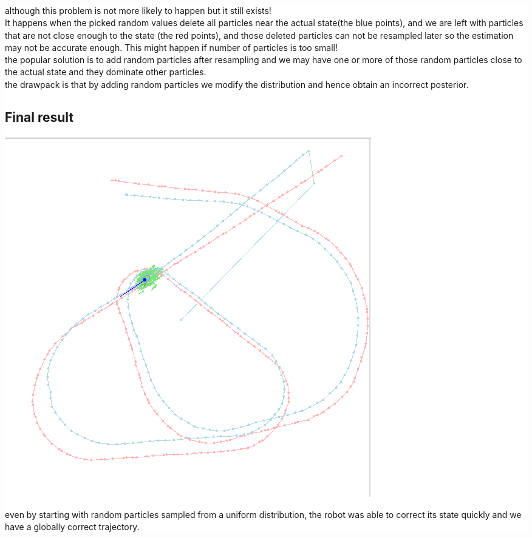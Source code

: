 
although this problem is not more likely to happen but it still exists!  
It happens when the picked random values delete all particles near the actual state(the blue points), and we are left with particles that are not close enough to the state (the red points), and those deleted particles can not be resampled later so the estimation may not be accurate enough. This might happen if number of particles is too small!  
the popular solution is to add random particles after resampling and we may have one or more of those random particles close to the actual state and they dominate other particles.  
the drawpack is that by adding random particles we modify the distribution and hence obtain an incorrect posterior.

## Final result
![final result](assets/final.png)    

even by starting with random particles sampled from a uniform distribution, the robot was able to correct its state quickly and we have a globally correct trajectory.  
